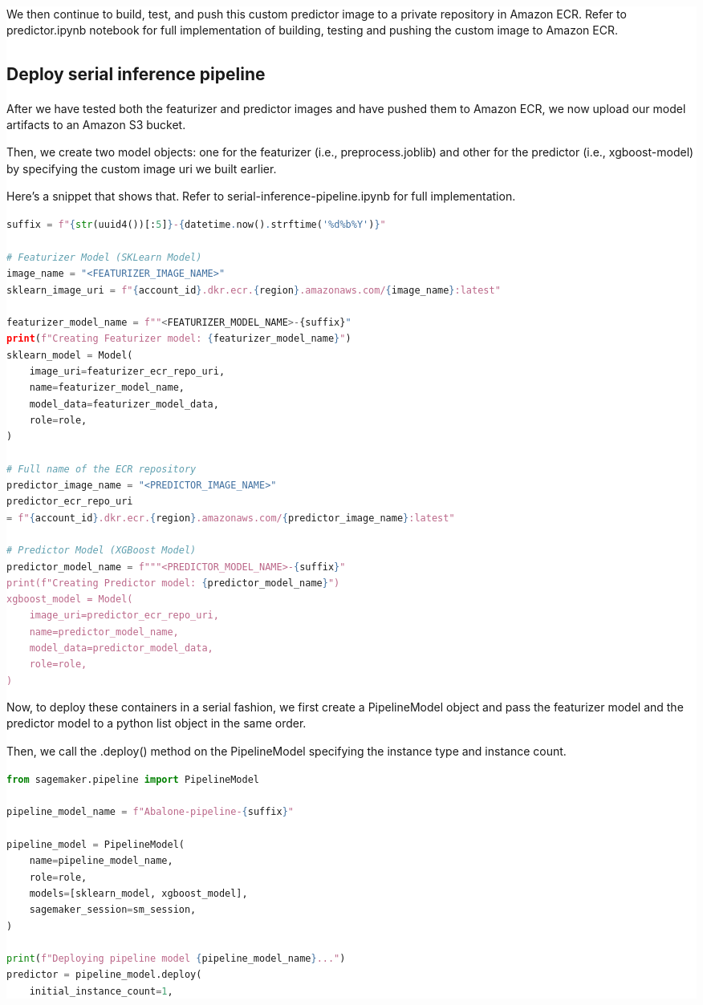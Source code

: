 We then continue to build, test, and push this custom predictor image to a private repository in Amazon ECR. Refer to predictor.ipynb notebook for full implementation of building, testing and pushing the custom image to Amazon ECR.

## Deploy serial inference pipeline

After we have tested both the featurizer and predictor images and have pushed them to Amazon ECR, we now upload our model artifacts to an Amazon S3 bucket.

Then, we create two model objects: one for the featurizer (i.e., preprocess.joblib) and other for the predictor (i.e., xgboost-model) by specifying the custom image uri we built earlier.

Here’s a snippet that shows that. Refer to serial-inference-pipeline.ipynb for full implementation.

```python
suffix = f"{str(uuid4())[:5]}-{datetime.now().strftime('%d%b%Y')}"

# Featurizer Model (SKLearn Model)
image_name = "<FEATURIZER_IMAGE_NAME>"
sklearn_image_uri = f"{account_id}.dkr.ecr.{region}.amazonaws.com/{image_name}:latest"

featurizer_model_name = f""<FEATURIZER_MODEL_NAME>-{suffix}"
print(f"Creating Featurizer model: {featurizer_model_name}")
sklearn_model = Model(
    image_uri=featurizer_ecr_repo_uri,
    name=featurizer_model_name,
    model_data=featurizer_model_data,
    role=role,
)

# Full name of the ECR repository
predictor_image_name = "<PREDICTOR_IMAGE_NAME>"
predictor_ecr_repo_uri
= f"{account_id}.dkr.ecr.{region}.amazonaws.com/{predictor_image_name}:latest"

# Predictor Model (XGBoost Model)
predictor_model_name = f"""<PREDICTOR_MODEL_NAME>-{suffix}"
print(f"Creating Predictor model: {predictor_model_name}")
xgboost_model = Model(
    image_uri=predictor_ecr_repo_uri,
    name=predictor_model_name,
    model_data=predictor_model_data,
    role=role,
)
```

Now, to deploy these containers in a serial fashion, we first create a PipelineModel object and pass the featurizer model and the predictor model to a python list object in the same order.

Then, we call the .deploy() method on the PipelineModel specifying the instance type and instance count.

```python
from sagemaker.pipeline import PipelineModel

pipeline_model_name = f"Abalone-pipeline-{suffix}"

pipeline_model = PipelineModel(
    name=pipeline_model_name,
    role=role,
    models=[sklearn_model, xgboost_model],
    sagemaker_session=sm_session,
)

print(f"Deploying pipeline model {pipeline_model_name}...")
predictor = pipeline_model.deploy(
    initial_instance_count=1,
```